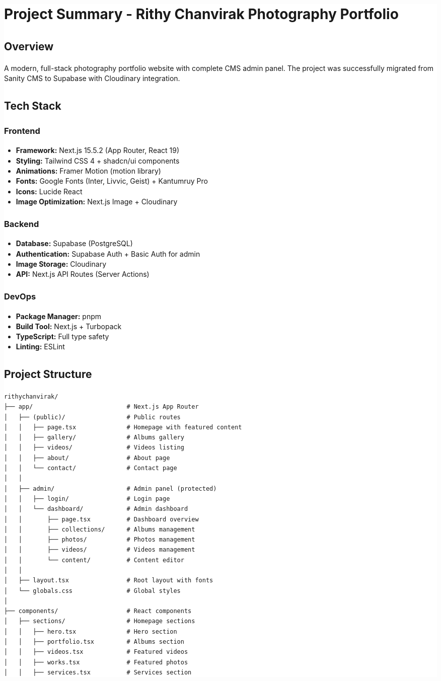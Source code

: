 # Project Summary - Rithy Chanvirak Photography Portfolio

## Overview

A modern, full-stack photography portfolio website with complete CMS admin panel. The project was successfully migrated from Sanity CMS to Supabase with Cloudinary integration.

## Tech Stack

### Frontend
- **Framework:** Next.js 15.5.2 (App Router, React 19)
- **Styling:** Tailwind CSS 4 + shadcn/ui components
- **Animations:** Framer Motion (motion library)
- **Fonts:** Google Fonts (Inter, Livvic, Geist) + Kantumruy Pro
- **Icons:** Lucide React
- **Image Optimization:** Next.js Image + Cloudinary

### Backend
- **Database:** Supabase (PostgreSQL)
- **Authentication:** Supabase Auth + Basic Auth for admin
- **Image Storage:** Cloudinary
- **API:** Next.js API Routes (Server Actions)

### DevOps
- **Package Manager:** pnpm
- **Build Tool:** Next.js + Turbopack
- **TypeScript:** Full type safety
- **Linting:** ESLint

## Project Structure

```
rithychanvirak/
├── app/                          # Next.js App Router
│   ├── (public)/                 # Public routes
│   │   ├── page.tsx              # Homepage with featured content
│   │   ├── gallery/              # Albums gallery
│   │   ├── videos/               # Videos listing
│   │   ├── about/                # About page
│   │   └── contact/              # Contact page
│   │
│   ├── admin/                    # Admin panel (protected)
│   │   ├── login/                # Login page
│   │   └── dashboard/            # Admin dashboard
│   │       ├── page.tsx          # Dashboard overview
│   │       ├── collections/      # Albums management
│   │       ├── photos/           # Photos management
│   │       ├── videos/           # Videos management
│   │       └── content/          # Content editor
│   │
│   ├── layout.tsx                # Root layout with fonts
│   └── globals.css               # Global styles
│
├── components/                   # React components
│   ├── sections/                 # Homepage sections
│   │   ├── hero.tsx              # Hero section
│   │   ├── portfolio.tsx         # Albums section
│   │   ├── videos.tsx            # Featured videos
│   │   ├── works.tsx             # Featured photos
│   │   ├── services.tsx          # Services section
```
